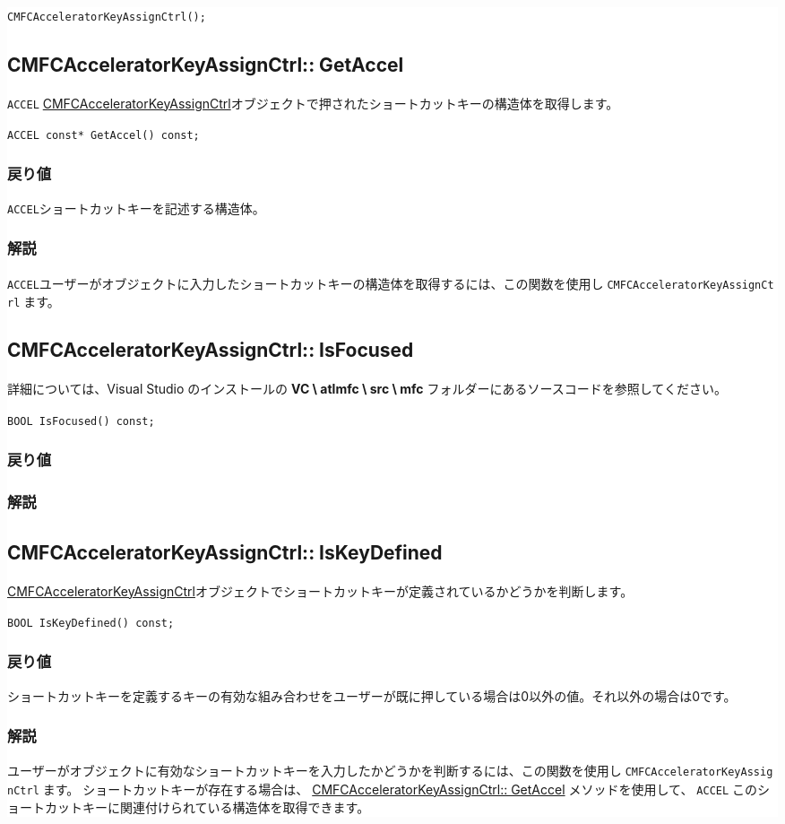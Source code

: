 ```
CMFCAcceleratorKeyAssignCtrl();
```

## <a name="cmfcacceleratorkeyassignctrlgetaccel"></a><a name="getaccel"></a> CMFCAcceleratorKeyAssignCtrl:: GetAccel

`ACCEL` [CMFCAcceleratorKeyAssignCtrl](../../mfc/reference/cmfcacceleratorkeyassignctrl-class.md)オブジェクトで押されたショートカットキーの構造体を取得します。

```
ACCEL const* GetAccel() const;
```

### <a name="return-value"></a>戻り値

`ACCEL`ショートカットキーを記述する構造体。

### <a name="remarks"></a>解説

`ACCEL`ユーザーがオブジェクトに入力したショートカットキーの構造体を取得するには、この関数を使用し `CMFCAcceleratorKeyAssignCtrl` ます。

## <a name="cmfcacceleratorkeyassignctrlisfocused"></a><a name="isfocused"></a> CMFCAcceleratorKeyAssignCtrl:: IsFocused

詳細については、Visual Studio のインストールの **VC \\ atlmfc \\ src \\ mfc** フォルダーにあるソースコードを参照してください。

```
BOOL IsFocused() const;
```

### <a name="return-value"></a>戻り値

### <a name="remarks"></a>解説

## <a name="cmfcacceleratorkeyassignctrliskeydefined"></a><a name="iskeydefined"></a> CMFCAcceleratorKeyAssignCtrl:: IsKeyDefined

[CMFCAcceleratorKeyAssignCtrl](../../mfc/reference/cmfcacceleratorkeyassignctrl-class.md)オブジェクトでショートカットキーが定義されているかどうかを判断します。

```
BOOL IsKeyDefined() const;
```

### <a name="return-value"></a>戻り値

ショートカットキーを定義するキーの有効な組み合わせをユーザーが既に押している場合は0以外の値。それ以外の場合は0です。

### <a name="remarks"></a>解説

ユーザーがオブジェクトに有効なショートカットキーを入力したかどうかを判断するには、この関数を使用し `CMFCAcceleratorKeyAssignCtrl` ます。 ショートカットキーが存在する場合は、 [CMFCAcceleratorKeyAssignCtrl:: GetAccel](#getaccel) メソッドを使用して、 `ACCEL` このショートカットキーに関連付けられている構造体を取得できます。
